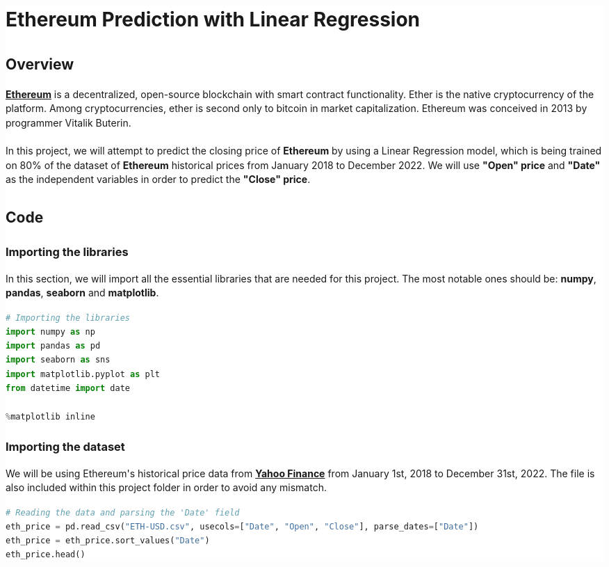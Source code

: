 # Ethereum Prediction with Linear Regression

## Overview

__[Ethereum](https://ethereum.org)__ is a decentralized, open-source blockchain with smart contract functionality. Ether is the native cryptocurrency of the platform. Among cryptocurrencies, ether is second only to bitcoin in market capitalization. Ethereum was conceived in 2013 by programmer Vitalik Buterin. <br> <br>
In this project, we will attempt to predict the closing price of **Ethereum** by using a Linear Regression model, which is being trained on 80% of the dataset of **Ethereum** historical prices from January 2018 to December 2022. We will use **"Open" price** and **"Date"** as the independent variables in order to predict the **"Close" price**.

## Code

### Importing the libraries

In this section, we will import all the essential libraries that are needed for this project. The most notable ones should be: **numpy**, **pandas**, **seaborn** and **matplotlib**.


```python
# Importing the libraries
import numpy as np
import pandas as pd
import seaborn as sns
import matplotlib.pyplot as plt
from datetime import date

%matplotlib inline
```

### Importing the dataset

We will be using Ethereum's historical price data from __[Yahoo Finance](https://finance.yahoo.com/quote/ETH-USD/history?p=ETH-USD)__ from January 1st, 2018 to December 31st, 2022. The file is also included within this project folder in order to avoid any mismatch.


```python
# Reading the data and parsing the 'Date' field
eth_price = pd.read_csv("ETH-USD.csv", usecols=["Date", "Open", "Close"], parse_dates=["Date"])
eth_price = eth_price.sort_values("Date")
eth_price.head()
```




<div>
<style scoped>
    .dataframe tbody tr th:only-of-type {
        vertical-align: middle;
    }
